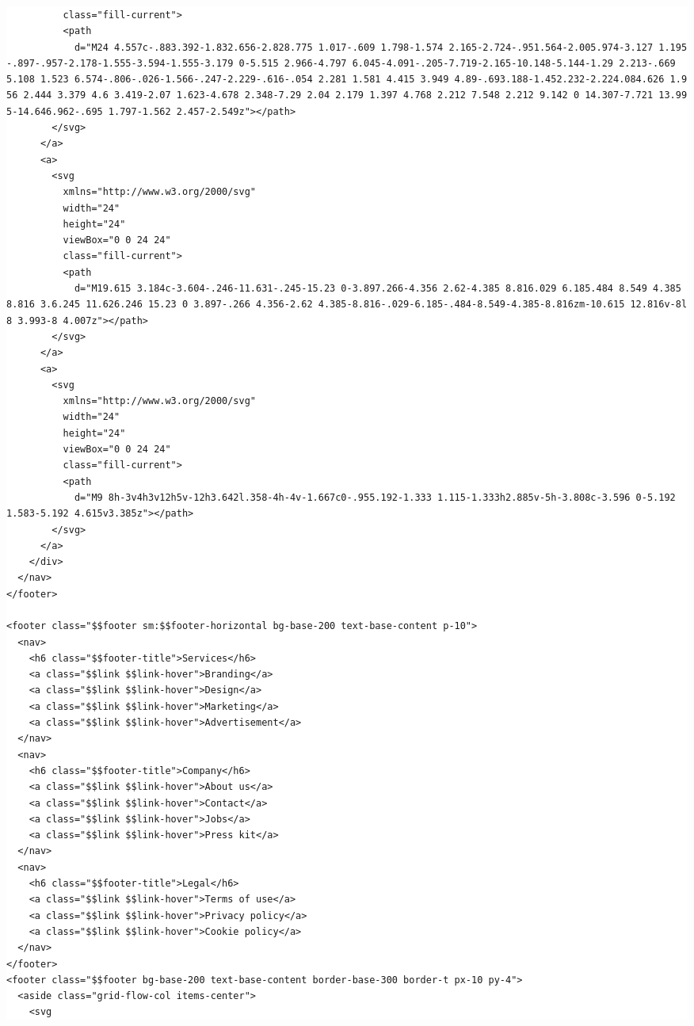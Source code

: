               class="fill-current">
              <path
                d="M24 4.557c-.883.392-1.832.656-2.828.775 1.017-.609 1.798-1.574 2.165-2.724-.951.564-2.005.974-3.127 1.195-.897-.957-2.178-1.555-3.594-1.555-3.179 0-5.515 2.966-4.797 6.045-4.091-.205-7.719-2.165-10.148-5.144-1.29 2.213-.669 5.108 1.523 6.574-.806-.026-1.566-.247-2.229-.616-.054 2.281 1.581 4.415 3.949 4.89-.693.188-1.452.232-2.224.084.626 1.956 2.444 3.379 4.6 3.419-2.07 1.623-4.678 2.348-7.29 2.04 2.179 1.397 4.768 2.212 7.548 2.212 9.142 0 14.307-7.721 13.995-14.646.962-.695 1.797-1.562 2.457-2.549z"></path>
            </svg>
          </a>
          <a>
            <svg
              xmlns="http://www.w3.org/2000/svg"
              width="24"
              height="24"
              viewBox="0 0 24 24"
              class="fill-current">
              <path
                d="M19.615 3.184c-3.604-.246-11.631-.245-15.23 0-3.897.266-4.356 2.62-4.385 8.816.029 6.185.484 8.549 4.385 8.816 3.6.245 11.626.246 15.23 0 3.897-.266 4.356-2.62 4.385-8.816-.029-6.185-.484-8.549-4.385-8.816zm-10.615 12.816v-8l8 3.993-8 4.007z"></path>
            </svg>
          </a>
          <a>
            <svg
              xmlns="http://www.w3.org/2000/svg"
              width="24"
              height="24"
              viewBox="0 0 24 24"
              class="fill-current">
              <path
                d="M9 8h-3v4h3v12h5v-12h3.642l.358-4h-4v-1.667c0-.955.192-1.333 1.115-1.333h2.885v-5h-3.808c-3.596 0-5.192 1.583-5.192 4.615v3.385z"></path>
            </svg>
          </a>
        </div>
      </nav>
    </footer>

    <footer class="$$footer sm:$$footer-horizontal bg-base-200 text-base-content p-10">
      <nav>
        <h6 class="$$footer-title">Services</h6>
        <a class="$$link $$link-hover">Branding</a>
        <a class="$$link $$link-hover">Design</a>
        <a class="$$link $$link-hover">Marketing</a>
        <a class="$$link $$link-hover">Advertisement</a>
      </nav>
      <nav>
        <h6 class="$$footer-title">Company</h6>
        <a class="$$link $$link-hover">About us</a>
        <a class="$$link $$link-hover">Contact</a>
        <a class="$$link $$link-hover">Jobs</a>
        <a class="$$link $$link-hover">Press kit</a>
      </nav>
      <nav>
        <h6 class="$$footer-title">Legal</h6>
        <a class="$$link $$link-hover">Terms of use</a>
        <a class="$$link $$link-hover">Privacy policy</a>
        <a class="$$link $$link-hover">Cookie policy</a>
      </nav>
    </footer>
    <footer class="$$footer bg-base-200 text-base-content border-base-300 border-t px-10 py-4">
      <aside class="grid-flow-col items-center">
        <svg